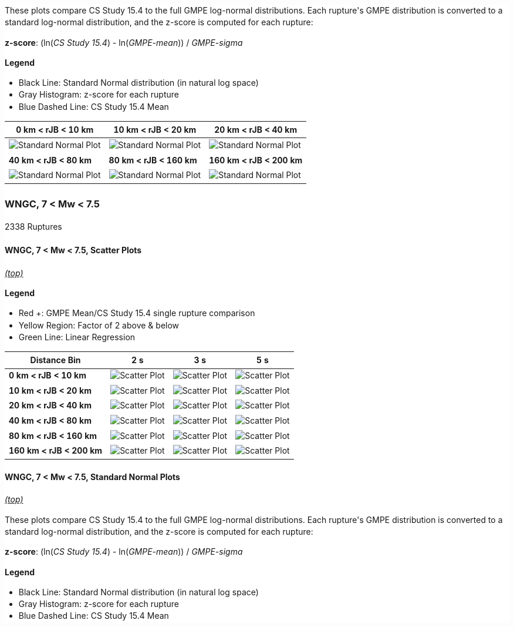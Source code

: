These plots compare CS Study 15.4 to the full GMPE log-normal distributions. Each rupture's GMPE distribution is converted to a standard log-normal distribution, and the z-score is computed for each rupture:

**z-score**: (ln(*CS Study 15.4*) - ln(*GMPE-mean*)) / *GMPE-sigma*

**Legend**
* Black Line: Standard Normal distribution (in natural log space)
* Gray Histogram: z-score for each rupture
* Blue Dashed Line: CS Study 15.4 Mean

| **0 km < rJB < 10 km** | **10 km < rJB < 20 km** | **20 km < rJB < 40 km** |
|-----|-----|-----|
| ![Standard Normal Plot](resources/WNGC_mag_6.5_7_dist_0_10_NGAWest_2014_NoIdr_std_norm.png) | ![Standard Normal Plot](resources/WNGC_mag_6.5_7_dist_10_20_NGAWest_2014_NoIdr_std_norm.png) | ![Standard Normal Plot](resources/WNGC_mag_6.5_7_dist_20_40_NGAWest_2014_NoIdr_std_norm.png) |
| **40 km < rJB < 80 km** | **80 km < rJB < 160 km** | **160 km < rJB < 200 km** |
| ![Standard Normal Plot](resources/WNGC_mag_6.5_7_dist_40_80_NGAWest_2014_NoIdr_std_norm.png) | ![Standard Normal Plot](resources/WNGC_mag_6.5_7_dist_80_160_NGAWest_2014_NoIdr_std_norm.png) | ![Standard Normal Plot](resources/WNGC_mag_6.5_7_dist_160_200_NGAWest_2014_NoIdr_std_norm.png) |
### WNGC, 7 < Mw < 7.5
2338 Ruptures
#### WNGC, 7 < Mw < 7.5, Scatter Plots
*[(top)](#table-of-contents)*

**Legend**
* Red +: GMPE Mean/CS Study 15.4 single rupture comparison
* Yellow Region: Factor of 2 above & below
* Green Line: Linear Regression

| **Distance Bin** | **2 s** | **3 s** | **5 s** |
|-----|-----|-----|-----|
| **0 km < rJB < 10 km** | ![Scatter Plot](resources/WNGC_mag_7_7.5_dist_0_10_2s_NGAWest_2014_NoIdr_scatter.png) | ![Scatter Plot](resources/WNGC_mag_7_7.5_dist_0_10_3s_NGAWest_2014_NoIdr_scatter.png) | ![Scatter Plot](resources/WNGC_mag_7_7.5_dist_0_10_5s_NGAWest_2014_NoIdr_scatter.png) |
| **10 km < rJB < 20 km** | ![Scatter Plot](resources/WNGC_mag_7_7.5_dist_10_20_2s_NGAWest_2014_NoIdr_scatter.png) | ![Scatter Plot](resources/WNGC_mag_7_7.5_dist_10_20_3s_NGAWest_2014_NoIdr_scatter.png) | ![Scatter Plot](resources/WNGC_mag_7_7.5_dist_10_20_5s_NGAWest_2014_NoIdr_scatter.png) |
| **20 km < rJB < 40 km** | ![Scatter Plot](resources/WNGC_mag_7_7.5_dist_20_40_2s_NGAWest_2014_NoIdr_scatter.png) | ![Scatter Plot](resources/WNGC_mag_7_7.5_dist_20_40_3s_NGAWest_2014_NoIdr_scatter.png) | ![Scatter Plot](resources/WNGC_mag_7_7.5_dist_20_40_5s_NGAWest_2014_NoIdr_scatter.png) |
| **40 km < rJB < 80 km** | ![Scatter Plot](resources/WNGC_mag_7_7.5_dist_40_80_2s_NGAWest_2014_NoIdr_scatter.png) | ![Scatter Plot](resources/WNGC_mag_7_7.5_dist_40_80_3s_NGAWest_2014_NoIdr_scatter.png) | ![Scatter Plot](resources/WNGC_mag_7_7.5_dist_40_80_5s_NGAWest_2014_NoIdr_scatter.png) |
| **80 km < rJB < 160 km** | ![Scatter Plot](resources/WNGC_mag_7_7.5_dist_80_160_2s_NGAWest_2014_NoIdr_scatter.png) | ![Scatter Plot](resources/WNGC_mag_7_7.5_dist_80_160_3s_NGAWest_2014_NoIdr_scatter.png) | ![Scatter Plot](resources/WNGC_mag_7_7.5_dist_80_160_5s_NGAWest_2014_NoIdr_scatter.png) |
| **160 km < rJB < 200 km** | ![Scatter Plot](resources/WNGC_mag_7_7.5_dist_160_200_2s_NGAWest_2014_NoIdr_scatter.png) | ![Scatter Plot](resources/WNGC_mag_7_7.5_dist_160_200_3s_NGAWest_2014_NoIdr_scatter.png) | ![Scatter Plot](resources/WNGC_mag_7_7.5_dist_160_200_5s_NGAWest_2014_NoIdr_scatter.png) |
#### WNGC, 7 < Mw < 7.5, Standard Normal Plots
*[(top)](#table-of-contents)*

These plots compare CS Study 15.4 to the full GMPE log-normal distributions. Each rupture's GMPE distribution is converted to a standard log-normal distribution, and the z-score is computed for each rupture:

**z-score**: (ln(*CS Study 15.4*) - ln(*GMPE-mean*)) / *GMPE-sigma*

**Legend**
* Black Line: Standard Normal distribution (in natural log space)
* Gray Histogram: z-score for each rupture
* Blue Dashed Line: CS Study 15.4 Mean
